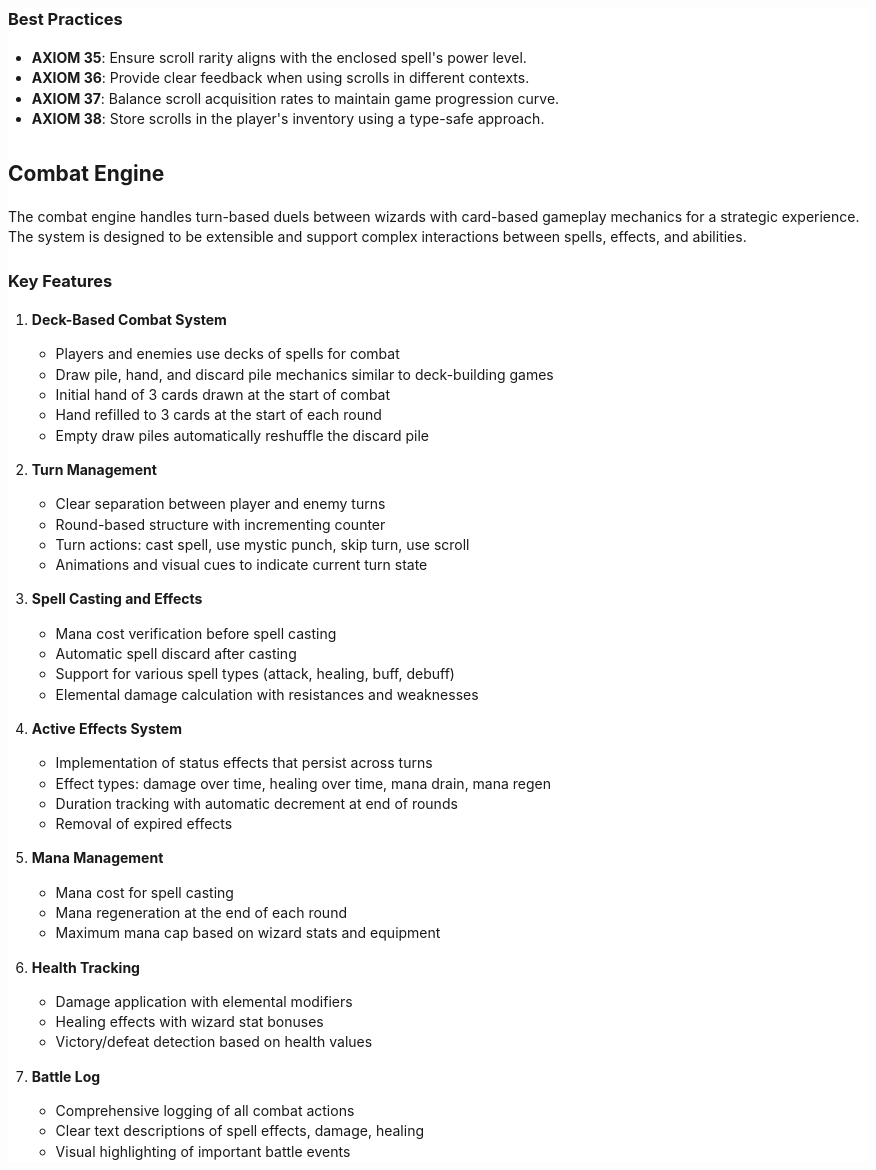 ### Best Practices
- **AXIOM 35**: Ensure scroll rarity aligns with the enclosed spell's power level.
- **AXIOM 36**: Provide clear feedback when using scrolls in different contexts.
- **AXIOM 37**: Balance scroll acquisition rates to maintain game progression curve.
- **AXIOM 38**: Store scrolls in the player's inventory using a type-safe approach.

## Combat Engine

The combat engine handles turn-based duels between wizards with card-based gameplay mechanics for a strategic experience. The system is designed to be extensible and support complex interactions between spells, effects, and abilities.

### Key Features

1. **Deck-Based Combat System**
   - Players and enemies use decks of spells for combat
   - Draw pile, hand, and discard pile mechanics similar to deck-building games
   - Initial hand of 3 cards drawn at the start of combat
   - Hand refilled to 3 cards at the start of each round
   - Empty draw piles automatically reshuffle the discard pile

2. **Turn Management**
   - Clear separation between player and enemy turns
   - Round-based structure with incrementing counter
   - Turn actions: cast spell, use mystic punch, skip turn, use scroll
   - Animations and visual cues to indicate current turn state

3. **Spell Casting and Effects**
   - Mana cost verification before spell casting
   - Automatic spell discard after casting
   - Support for various spell types (attack, healing, buff, debuff)
   - Elemental damage calculation with resistances and weaknesses

4. **Active Effects System**
   - Implementation of status effects that persist across turns
   - Effect types: damage over time, healing over time, mana drain, mana regen
   - Duration tracking with automatic decrement at end of rounds
   - Removal of expired effects

5. **Mana Management**
   - Mana cost for spell casting
   - Mana regeneration at the end of each round
   - Maximum mana cap based on wizard stats and equipment

6. **Health Tracking**
   - Damage application with elemental modifiers
   - Healing effects with wizard stat bonuses
   - Victory/defeat detection based on health values

7. **Battle Log**
   - Comprehensive logging of all combat actions
   - Clear text descriptions of spell effects, damage, healing
   - Visual highlighting of important battle events

